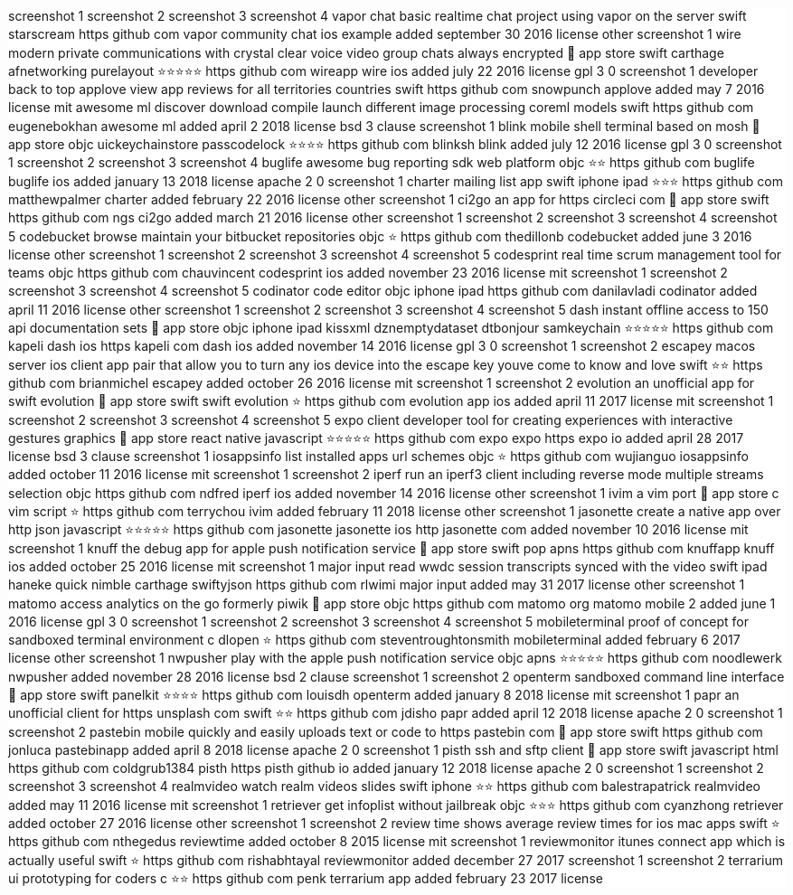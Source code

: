 screenshot 1 screenshot 2 screenshot 3 screenshot 4 vapor chat basic realtime chat project using vapor on the server swift starscream https github com vapor community chat ios example added september 30 2016 license other screenshot 1 wire modern private communications with crystal clear voice video group chats always encrypted  app store swift carthage afnetworking purelayout ⭐⭐⭐⭐⭐ https github com wireapp wire ios added july 22 2016 license gpl 3 0 screenshot 1 developer back to top applove view app reviews for all territories countries swift https github com snowpunch applove added may 7 2016 license mit awesome ml discover download compile launch different image processing coreml models swift https github com eugenebokhan awesome ml added april 2 2018 license bsd 3 clause screenshot 1 blink mobile shell terminal based on mosh  app store objc uickeychainstore passcodelock ⭐⭐⭐⭐ https github com blinksh blink added july 12 2016 license gpl 3 0 screenshot 1 screenshot 2 screenshot 3 screenshot 4 buglife awesome bug reporting sdk web platform objc ⭐⭐ https github com buglife buglife ios added january 13 2018 license apache 2 0 screenshot 1 charter mailing list app swift iphone ipad ⭐⭐⭐ https github com matthewpalmer charter added february 22 2016 license other screenshot 1 ci2go an app for https circleci com  app store swift https github com ngs ci2go added march 21 2016 license other screenshot 1 screenshot 2 screenshot 3 screenshot 4 screenshot 5 codebucket browse maintain your bitbucket repositories objc ⭐ https github com thedillonb codebucket added june 3 2016 license other screenshot 1 screenshot 2 screenshot 3 screenshot 4 screenshot 5 codesprint real time scrum management tool for teams objc https github com chauvincent codesprint ios added november 23 2016 license mit screenshot 1 screenshot 2 screenshot 3 screenshot 4 screenshot 5 codinator code editor objc iphone ipad https github com danilavladi codinator added april 11 2016 license other screenshot 1 screenshot 2 screenshot 3 screenshot 4 screenshot 5 dash instant offline access to 150 api documentation sets  app store objc iphone ipad kissxml dznemptydataset dtbonjour samkeychain ⭐⭐⭐⭐⭐ https github com kapeli dash ios https kapeli com dash ios added november 14 2016 license gpl 3 0 screenshot 1 screenshot 2 escapey macos server ios client app pair that allow you to turn any ios device into the escape key youve come to know and love swift ⭐⭐ https github com brianmichel escapey added october 26 2016 license mit screenshot 1 screenshot 2 evolution an unofficial app for swift evolution  app store swift swift evolution ⭐ https github com evolution app ios added april 11 2017 license mit screenshot 1 screenshot 2 screenshot 3 screenshot 4 screenshot 5 expo client developer tool for creating experiences with interactive gestures graphics  app store react native javascript ⭐⭐⭐⭐⭐ https github com expo expo https expo io added april 28 2017 license bsd 3 clause screenshot 1 iosappsinfo list installed apps url schemes objc ⭐ https github com wujianguo iosappsinfo added october 11 2016 license mit screenshot 1 screenshot 2 iperf run an iperf3 client including reverse mode multiple streams selection objc https github com ndfred iperf ios added november 14 2016 license other screenshot 1 ivim a vim port  app store c vim script ⭐ https github com terrychou ivim added february 11 2018 license other screenshot 1 jasonette create a native app over http json javascript ⭐⭐⭐⭐⭐ https github com jasonette jasonette ios http jasonette com added november 10 2016 license mit screenshot 1 knuff the debug app for apple push notification service  app store swift pop apns https github com knuffapp knuff ios added october 25 2016 license mit screenshot 1 major input read wwdc session transcripts synced with the video swift ipad haneke quick nimble carthage swiftyjson https github com rlwimi major input added may 31 2017 license other screenshot 1 matomo access analytics on the go formerly piwik  app store objc https github com matomo org matomo mobile 2 added june 1 2016 license gpl 3 0 screenshot 1 screenshot 2 screenshot 3 screenshot 4 screenshot 5 mobileterminal proof of concept for sandboxed terminal environment c dlopen ⭐ https github com steventroughtonsmith mobileterminal added february 6 2017 license other screenshot 1 nwpusher play with the apple push notification service objc apns ⭐⭐⭐⭐⭐ https github com noodlewerk nwpusher added november 28 2016 license bsd 2 clause screenshot 1 screenshot 2 openterm sandboxed command line interface  app store swift panelkit ⭐⭐⭐⭐ https github com louisdh openterm added january 8 2018 license mit screenshot 1 papr an unofficial client for https unsplash com swift ⭐⭐ https github com jdisho papr added april 12 2018 license apache 2 0 screenshot 1 screenshot 2 pastebin mobile quickly and easily uploads text or code to https pastebin com  app store swift https github com jonluca pastebinapp added april 8 2018 license apache 2 0 screenshot 1 pisth ssh and sftp client  app store swift javascript html https github com coldgrub1384 pisth https pisth github io added january 12 2018 license apache 2 0 screenshot 1 screenshot 2 screenshot 3 screenshot 4 realmvideo watch realm videos slides swift iphone ⭐⭐ https github com balestrapatrick realmvideo added may 11 2016 license mit screenshot 1 retriever get infoplist without jailbreak objc ⭐⭐⭐ https github com cyanzhong retriever added october 27 2016 license other screenshot 1 screenshot 2 review time shows average review times for ios mac apps swift ⭐ https github com nthegedus reviewtime added october 8 2015 license mit screenshot 1 reviewmonitor itunes connect app which is actually useful swift ⭐ https github com rishabhtayal reviewmonitor added december 27 2017 screenshot 1 screenshot 2 terrarium ui prototyping for coders c ⭐⭐ https github com penk terrarium app added february 23 2017 license